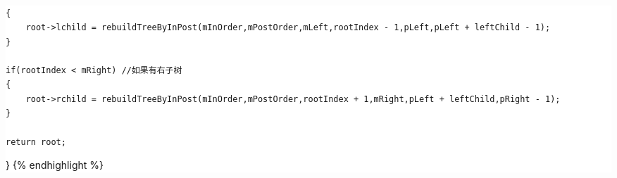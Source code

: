 	{
		root->lchild = rebuildTreeByInPost(mInOrder,mPostOrder,mLeft,rootIndex - 1,pLeft,pLeft + leftChild - 1);
	}

	if(rootIndex < mRight) //如果有右子树
	{
		root->rchild = rebuildTreeByInPost(mInOrder,mPostOrder,rootIndex + 1,mRight,pLeft + leftChild,pRight - 1);
	}

	return root;
}
{% endhighlight %}


